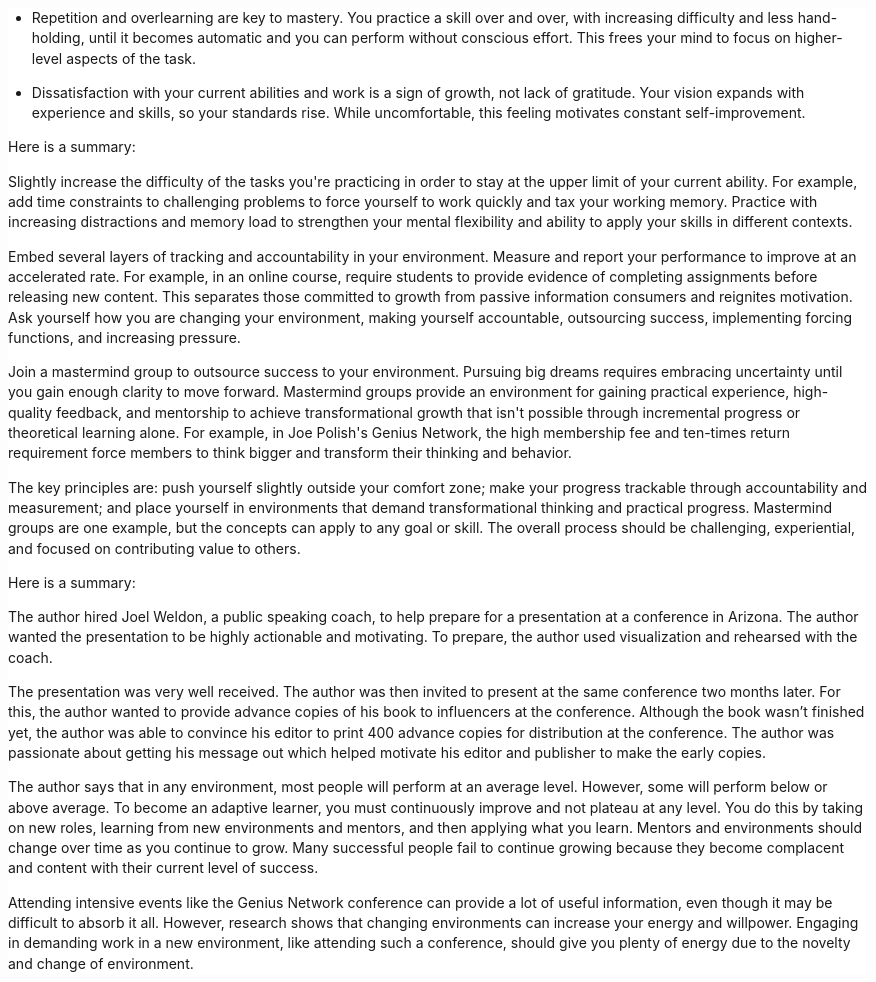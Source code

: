 - Repetition and overlearning are key to mastery. You practice a skill over and over, with increasing difficulty and less hand-holding, until it becomes automatic and you can perform without conscious effort. This frees your mind to focus on higher-level aspects of the task.

- Dissatisfaction with your current abilities and work is a sign of growth, not lack of gratitude. Your vision expands with experience and skills, so your standards rise. While uncomfortable, this feeling motivates constant self-improvement.

 Here is a summary:

Slightly increase the difficulty of the tasks you're practicing in order to stay at the upper limit of your current ability. For example, add time constraints to challenging problems to force yourself to work quickly and tax your working memory. Practice with increasing distractions and memory load to strengthen your mental flexibility and ability to apply your skills in different contexts.

Embed several layers of tracking and accountability in your environment. Measure and report your performance to improve at an accelerated rate. For example, in an online course, require students to provide evidence of completing assignments before releasing new content. This separates those committed to growth from passive information consumers and reignites motivation. Ask yourself how you are changing your environment, making yourself accountable, outsourcing success, implementing forcing functions, and increasing pressure.

Join a mastermind group to outsource success to your environment. Pursuing big dreams requires embracing uncertainty until you gain enough clarity to move forward. Mastermind groups provide an environment for gaining practical experience, high-quality feedback, and mentorship to achieve transformational growth that isn't possible through incremental progress or theoretical learning alone. For example, in Joe Polish's Genius Network, the high membership fee and ten-times return requirement force members to think bigger and transform their thinking and behavior.

The key principles are: push yourself slightly outside your comfort zone; make your progress trackable through accountability and measurement; and place yourself in environments that demand transformational thinking and practical progress. Mastermind groups are one example, but the concepts can apply to any goal or skill. The overall process should be challenging, experiential, and focused on contributing value to others.

 Here is a summary:

The author hired Joel Weldon, a public speaking coach, to help prepare for a presentation at a conference in Arizona. The author wanted the presentation to be highly actionable and motivating. To prepare, the author used visualization and rehearsed with the coach. 

The presentation was very well received. The author was then invited to present at the same conference two months later. For this, the author wanted to provide advance copies of his book to influencers at the conference. Although the book wasn’t finished yet, the author was able to convince his editor to print 400 advance copies for distribution at the conference. The author was passionate about getting his message out which helped motivate his editor and publisher to make the early copies.

The author says that in any environment, most people will perform at an average level. However, some will perform below or above average. To become an adaptive learner, you must continuously improve and not plateau at any level. You do this by taking on new roles, learning from new environments and mentors, and then applying what you learn. Mentors and environments should change over time as you continue to grow. Many successful people fail to continue growing because they become complacent and content with their current level of success.

Attending intensive events like the Genius Network conference can provide a lot of useful information, even though it may be difficult to absorb it all. However, research shows that changing environments can increase your energy and willpower. Engaging in demanding work in a new environment, like attending such a conference, should give you plenty of energy due to the novelty and change of environment. 
